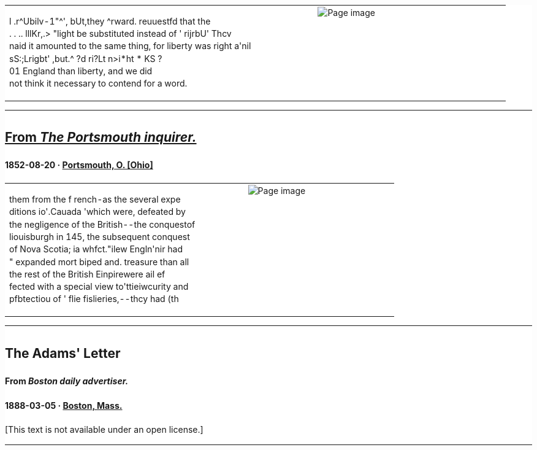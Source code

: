 <table style="width: 100%;"><tr><td style="width: 50%">

  
l .r^Ubilv-1&quot;^&#x27;, bUt,they ^rward. reuuestfd that the  
. . .. lllKr,.&gt; &quot;light be substituted instead of &#x27; rijrbU&#x27; Thcv  
naid it amounted to the same thing, for liberty was right a&#x27;nil  
sS:;Lrigbt&#x27; ,but.^ ?d ri?Lt n&gt;i*ht * KS ?­  
01 England than liberty, and we did  
not think it necessary to contend for a word.
</td><td style="width: 50%; max-height: 75%; margin: auto; display: block;">
<img alt="Page image" src="https://tile.loc.gov/image-services/iiif/service:ndnp:dlc:batch_dlc_firedrake_ver01:data:sn83045784:00415661605:1852080701:0296/pct:17.606220494307138,19.778759472757965,15.805794686661113,3.1031138885895917/!600,600/0/default.jpg"/>
</td>
</tr></table>

---

## [From _The Portsmouth inquirer._](https://www.loc.gov/resource/sn85026203/1852-08-20/ed-1/?sp=1)

#### 1852-08-20 &middot; [Portsmouth, O. [Ohio]](http://dbpedia.org/resource/Portsmouth%2C_Ohio)

<table style="width: 100%;"><tr><td style="width: 50%">

  
them from the f rench-as the several expe­  
ditions io&#x27;.Cauada &#x27;which were, defeated by  
the negligence of the British--the conquestof  
liouisburgh in 145, the subsequent conquest  
of Nova Scotia; ia whfct.&quot;ilew Engln&#x27;nir had  
&quot; expanded mort biped and. treasure than all  
the rest of the British Einpirewere ail ef­  
fected with a special view to&#x27;ttieiwcurity and  
pfbtectiou of &#x27; flie fislieries,--thcy had (th
</td><td style="width: 50%; max-height: 75%; margin: auto; display: block;">
<img alt="Page image" src="https://tile.loc.gov/image-services/iiif/service:ndnp:ohi:batch_ohi_drake_ver01:data:sn85026203:0029602756A:1852082001:0514/pct:7.2662173546756526,39.8876404494382,14.490311710193765,5.796108522882982/!600,600/0/default.jpg"/>
</td>
</tr></table>

---

## The Adams' Letter

#### From _Boston daily advertiser._

#### 1888-03-05 &middot; [Boston, Mass.](http://dbpedia.org/resource/Boston)

[This text is not available under an open license.]

---

